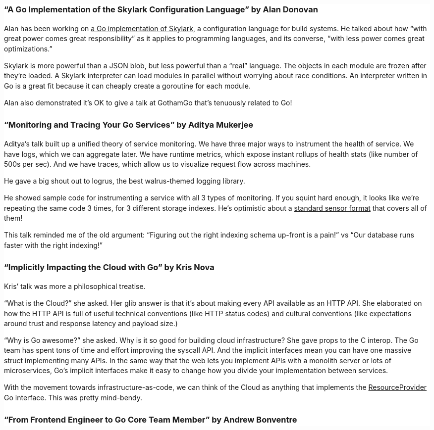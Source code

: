 ### **“A Go Implementation of the Skylark Configuration Language” by Alan Donovan**

Alan has been working on [a Go implementation of Skylark](https://github.com/google/skylark), a configuration language for build systems. He talked about how “with great power comes great responsibility” as it applies to programming languages, and its converse, “with less power comes great optimizations.”

Skylark is more powerful than a JSON blob, but less powerful than a “real” language. The objects in each module are frozen after they’re loaded. A Skylark interpreter can load modules in parallel without worrying about race conditions. An interpreter written in Go is a great fit because it can cheaply create a goroutine for each module.

Alan also demonstrated it’s OK to give a talk at GothamGo that’s tenuously related to Go!

### **“Monitoring and Tracing Your Go Services” by Aditya Mukerjee**

Aditya’s talk built up a unified theory of service monitoring. We have three major ways to instrument the health of service. We have logs, which we can aggregate later. We have runtime metrics, which expose instant rollups of health stats (like number of 500s per sec). And we have traces, which allow us to visualize request flow across machines.

He gave a big shout out to logrus, the best walrus-themed logging library.

He showed sample code for instrumenting a service with all 3 types of monitoring. If you squint hard enough, it looks like we’re repeating the same code 3 times, for 3 different storage indexes. He’s optimistic about a [standard sensor format](https://github.com/stripe/veneur/tree/master/ssf) that covers all of them!

This talk reminded me of the old argument: “Figuring out the right indexing schema up-front is a pain!” vs “Our database runs faster with the right indexing!”

### **“Implicitly Impacting the Cloud with Go” by Kris Nova**

Kris’ talk was more a philosophical treatise.

“What is the Cloud?” she asked. Her glib answer is that it’s about making every API available as an HTTP API. She elaborated on how the HTTP API is full of useful technical conventions (like HTTP status codes) and cultural conventions (like expectations around trust and response latency and payload size.)

“Why is Go awesome?” she asked. Why is it so good for building cloud infrastructure? She gave props to the C interop. The Go team has spent tons of time and effort improving the syscall API. And the implicit interfaces mean you can have one massive struct implementing many APIs. In the same way that the web lets you implement APIs with a monolith server or lots of microservices, Go’s implicit interfaces make it easy to change how you divide your implementation between services.

With the movement towards infrastructure-as-code, we can think of the Cloud as anything that implements the [ResourceProvider](https://github.com/hashicorp/terraform/blob/master/terraform/resource_provider.go#L10) Go interface. This was pretty mind-bendy.

### **“From Frontend Engineer to Go Core Team Member” by Andrew Bonventre**
